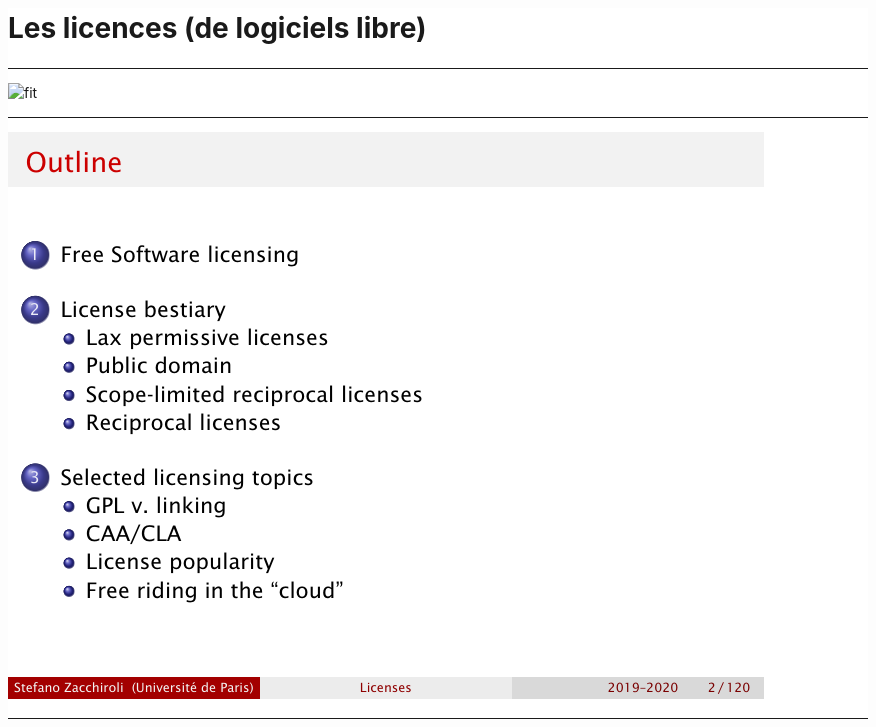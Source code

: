 
# Les licences (de logiciels libre)

---

![fit](images/matrice-licences.png)

---

![fit](orig/zack-licenses/slide-002.png)

---
